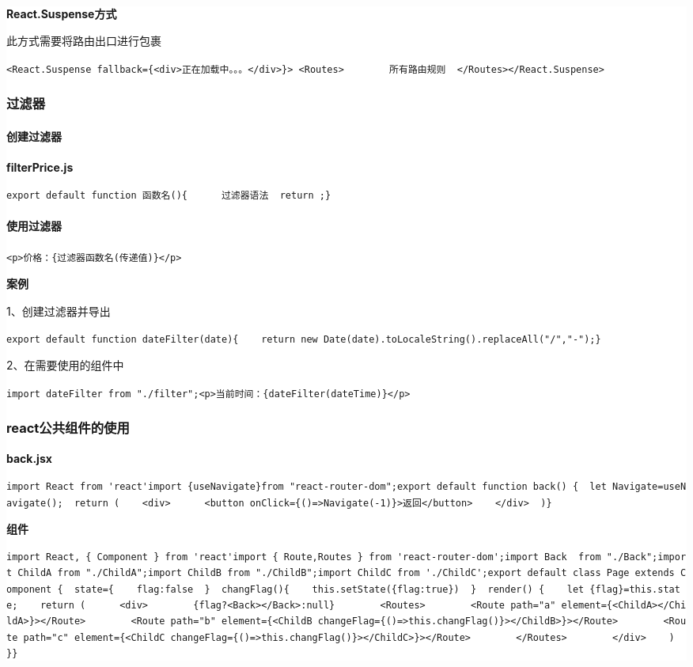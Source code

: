 **React.Suspense方式**

此方式需要将路由出口进行包裹

```
<React.Suspense fallback={<div>正在加载中。。。</div>}>	<Routes>		所有路由规则	</Routes></React.Suspense>
```

### 过滤器

#### 创建过滤器

**filterPrice.js**

```
export default function 函数名(){  	过滤器语法  return ;}
```

#### 使用过滤器

```
<p>价格：{过滤器函数名(传递值)}</p>
```

**案例**

1、创建过滤器并导出

```
export default function dateFilter(date){    return new Date(date).toLocaleString().replaceAll("/","-");}
```

2、在需要使用的组件中

```
import dateFilter from "./filter";<p>当前时间：{dateFilter(dateTime)}</p>
```

### react公共组件的使用

**back.jsx**

```
import React from 'react'import {useNavigate}from "react-router-dom";export default function back() {  let Navigate=useNavigate();  return (    <div>      <button onClick={()=>Navigate(-1)}>返回</button>    </div>  )}
```

**组件**

```
import React, { Component } from 'react'import { Route,Routes } from 'react-router-dom';import Back  from "./Back";import ChildA from "./ChildA";import ChildB from "./ChildB";import ChildC from './ChildC';export default class Page extends Component {  state={    flag:false  }  changFlag(){    this.setState({flag:true})  }  render() {    let {flag}=this.state;    return (      <div>        {flag?<Back></Back>:null}        <Routes>        <Route path="a" element={<ChildA></ChildA>}></Route>        <Route path="b" element={<ChildB changeFlag={()=>this.changFlag()}></ChildB>}></Route>        <Route path="c" element={<ChildC changeFlag={()=>this.changFlag()}></ChildC>}></Route>        </Routes>        </div>    )  }}
```

